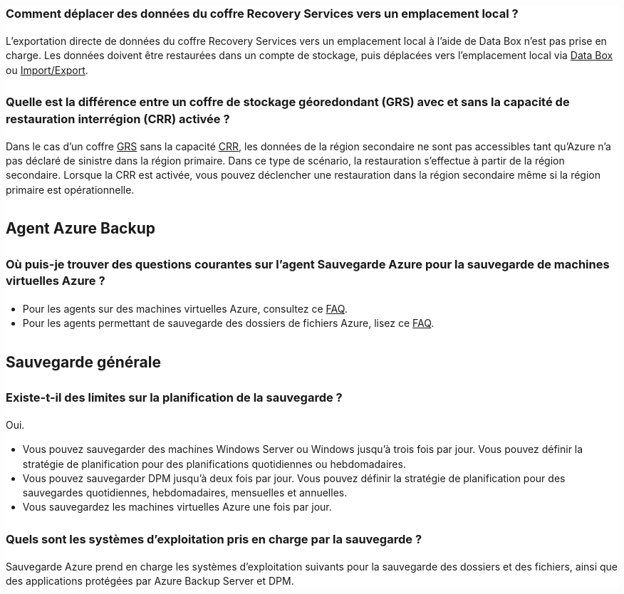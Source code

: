 ### <a name="how-can-i-move-data-from-the-recovery-services-vault-to-on-premises"></a>Comment déplacer des données du coffre Recovery Services vers un emplacement local ?

L’exportation directe de données du coffre Recovery Services vers un emplacement local à l’aide de Data Box n’est pas prise en charge. Les données doivent être restaurées dans un compte de stockage, puis déplacées vers l’emplacement local via [Data Box](../databox/data-box-overview.md) ou [Import/Export](../storage/common/storage-import-export-service.md).

### <a name="what-is-the-difference-between-a-geo-redundant-storage-grs-vault-with-and-without-the-cross-region-restore-crr-capability-enabled"></a>Quelle est la différence entre un coffre de stockage géoredondant (GRS) avec et sans la capacité de restauration interrégion (CRR) activée ?

Dans le cas d’un coffre [GRS](azure-backup-glossary.md#grs) sans la capacité [CRR](azure-backup-glossary.md#cross-region-restore-crr), les données de la région secondaire ne sont pas accessibles tant qu’Azure n’a pas déclaré de sinistre dans la région primaire. Dans ce type de scénario, la restauration s’effectue à partir de la région secondaire. Lorsque la CRR est activée, vous pouvez déclencher une restauration dans la région secondaire même si la région primaire est opérationnelle.

## <a name="azure-backup-agent"></a>Agent Azure Backup

### <a name="where-can-i-find-common-questions-about-the-azure-backup-agent-for-azure-vm-backup"></a>Où puis-je trouver des questions courantes sur l’agent Sauvegarde Azure pour la sauvegarde de machines virtuelles Azure ?

- Pour les agents sur des machines virtuelles Azure, consultez ce [FAQ](backup-azure-vm-backup-faq.md).
- Pour les agents permettant de sauvegarde des dossiers de fichiers Azure, lisez ce [FAQ](backup-azure-file-folder-backup-faq.md).

## <a name="general-backup"></a>Sauvegarde générale

### <a name="are-there-limits-on-backup-scheduling"></a>Existe-t-il des limites sur la planification de la sauvegarde ?

Oui.

- Vous pouvez sauvegarder des machines Windows Server ou Windows jusqu’à trois fois par jour. Vous pouvez définir la stratégie de planification pour des planifications quotidiennes ou hebdomadaires.
- Vous pouvez sauvegarder DPM jusqu’à deux fois par jour. Vous pouvez définir la stratégie de planification pour des sauvegardes quotidiennes, hebdomadaires, mensuelles et annuelles.
- Vous sauvegardez les machines virtuelles Azure une fois par jour.

### <a name="what-operating-systems-are-supported-for-backup"></a>Quels sont les systèmes d’exploitation pris en charge par la sauvegarde ?

Sauvegarde Azure prend en charge les systèmes d’exploitation suivants pour la sauvegarde des dossiers et des fichiers, ainsi que des applications protégées par Azure Backup Server et DPM.

